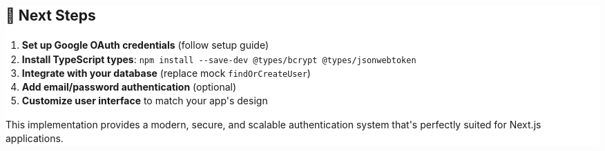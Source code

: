 ## 🎯 **Next Steps**

1. **Set up Google OAuth credentials** (follow setup guide)
2. **Install TypeScript types**: `npm install --save-dev @types/bcrypt @types/jsonwebtoken`
3. **Integrate with your database** (replace mock `findOrCreateUser`)
4. **Add email/password authentication** (optional)
5. **Customize user interface** to match your app's design

This implementation provides a modern, secure, and scalable authentication system that's perfectly suited for Next.js applications. 